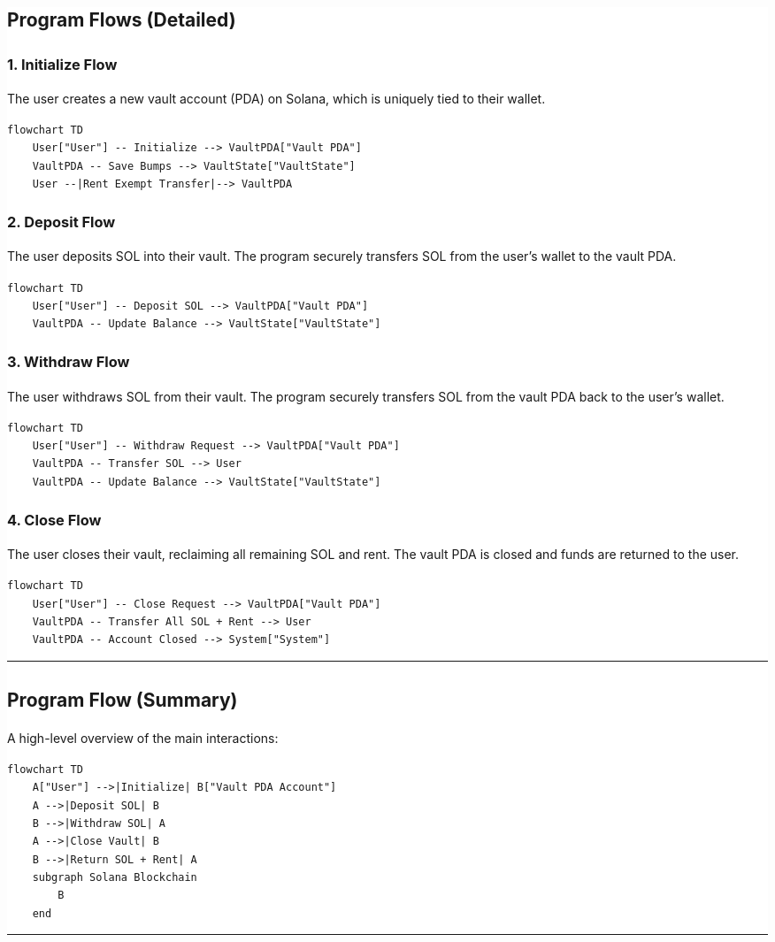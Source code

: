 ## Program Flows (Detailed)

### 1. Initialize Flow
The user creates a new vault account (PDA) on Solana, which is uniquely tied to their wallet.

```mermaid
flowchart TD
    User["User"] -- Initialize --> VaultPDA["Vault PDA"]
    VaultPDA -- Save Bumps --> VaultState["VaultState"]
    User --|Rent Exempt Transfer|--> VaultPDA
```

### 2. Deposit Flow
The user deposits SOL into their vault. The program securely transfers SOL from the user’s wallet to the vault PDA.

```mermaid
flowchart TD
    User["User"] -- Deposit SOL --> VaultPDA["Vault PDA"]
    VaultPDA -- Update Balance --> VaultState["VaultState"]
```

### 3. Withdraw Flow
The user withdraws SOL from their vault. The program securely transfers SOL from the vault PDA back to the user’s wallet.

```mermaid
flowchart TD
    User["User"] -- Withdraw Request --> VaultPDA["Vault PDA"]
    VaultPDA -- Transfer SOL --> User
    VaultPDA -- Update Balance --> VaultState["VaultState"]
```

### 4. Close Flow
The user closes their vault, reclaiming all remaining SOL and rent. The vault PDA is closed and funds are returned to the user.

```mermaid
flowchart TD
    User["User"] -- Close Request --> VaultPDA["Vault PDA"]
    VaultPDA -- Transfer All SOL + Rent --> User
    VaultPDA -- Account Closed --> System["System"]
```

---

## Program Flow (Summary)

A high-level overview of the main interactions:

```mermaid
flowchart TD
    A["User"] -->|Initialize| B["Vault PDA Account"]
    A -->|Deposit SOL| B
    B -->|Withdraw SOL| A
    A -->|Close Vault| B
    B -->|Return SOL + Rent| A
    subgraph Solana Blockchain
        B
    end
```

---
